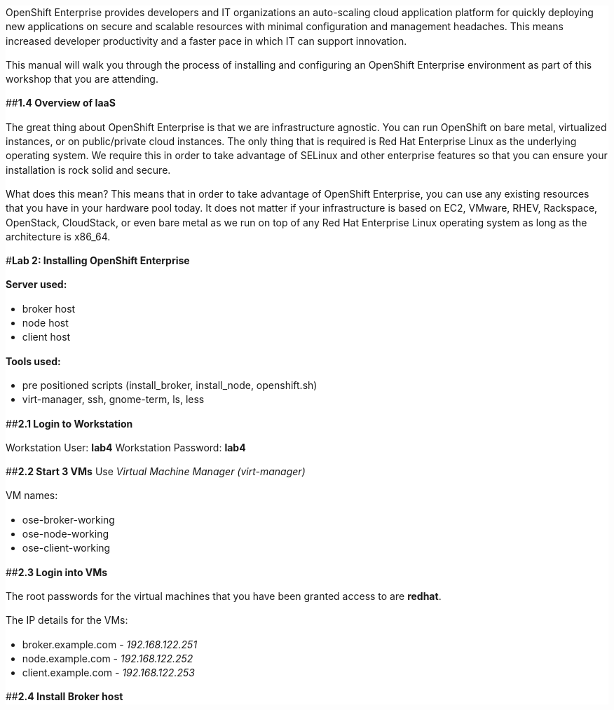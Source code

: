 OpenShift Enterprise provides developers and IT organizations an auto-scaling cloud application platform for quickly deploying new applications on secure and scalable resources with minimal configuration and management headaches. This means increased developer productivity and a faster pace in which IT can support innovation.

This manual will walk you through the process of installing and configuring an OpenShift Enterprise environment as part of this workshop that you are attending.

##**1.4 Overview of IaaS**

The great thing about OpenShift Enterprise is that we are infrastructure agnostic. You can run OpenShift on bare metal, virtualized instances, or on public/private cloud instances. The only thing that is required is Red Hat Enterprise Linux as the underlying operating system. We require this in order to take advantage of SELinux and other enterprise features so that you can ensure your installation is rock solid and secure.

What does this mean? This means that in order to take advantage of OpenShift Enterprise, you can use any existing resources that you have in your hardware pool today. It does not matter if your infrastructure is based on EC2, VMware, RHEV, Rackspace, OpenStack, CloudStack, or even bare metal as we run on top of any Red Hat Enterprise Linux operating system as long as the architecture is x86_64.



#**Lab 2: Installing OpenShift Enterprise**

**Server used:**

* broker host
* node host
* client host

**Tools used:**

* pre positioned scripts (install_broker, install_node, openshift.sh)
* virt-manager, ssh, gnome-term, ls, less

##**2.1 Login to Workstation**

Workstation User: **lab4**
Workstation Password: **lab4**

##**2.2 Start 3 VMs**
Use _Virtual Machine Manager (virt-manager)_

VM names:
* ose-broker-working
* ose-node-working
* ose-client-working

##**2.3 Login into VMs**

The root passwords for the virtual machines that you have been granted access to are **redhat**.

The IP details for the VMs:

* broker.example.com - _192.168.122.251_
* node.example.com - _192.168.122.252_
* client.example.com - _192.168.122.253_

##**2.4 Install Broker host**

